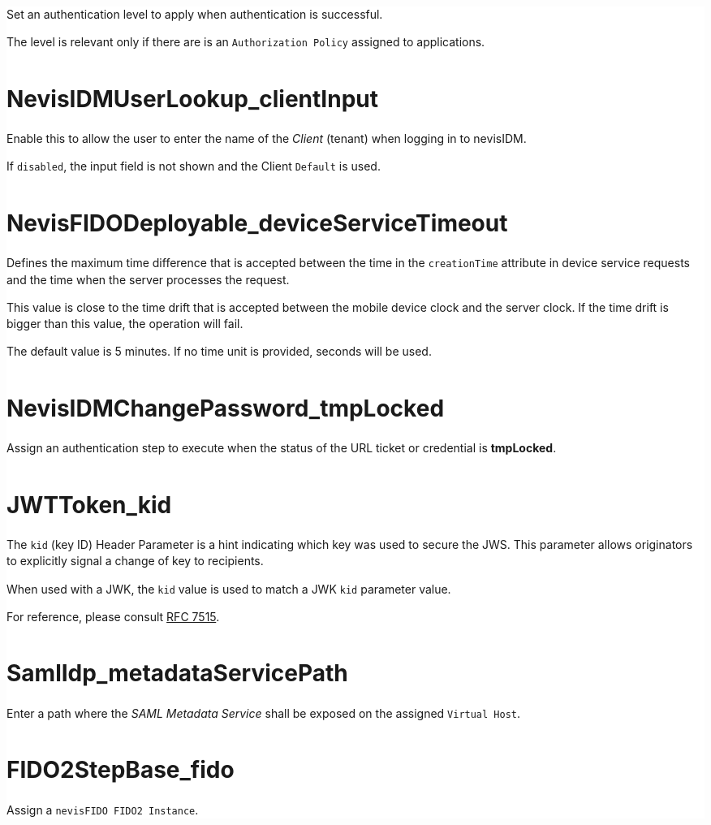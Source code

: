 Set an authentication level to apply when authentication is successful. 

The level is relevant only if there are is an `Authorization Policy` assigned to applications.


# NevisIDMUserLookup_clientInput

Enable this to allow the user to enter the name of the _Client_ (tenant) when logging in to nevisIDM.

If `disabled`, the input field is not shown and the Client `Default` is used.

# NevisFIDODeployable_deviceServiceTimeout

Defines the maximum time difference that is accepted between the time in the `creationTime` attribute 
in device service requests and the time when the server processes the request. 

This value is close to the time drift that is accepted between the mobile device clock and the server clock. 
If the time drift is bigger than this value, the operation will fail.

The default value is 5 minutes. If no time unit is provided, seconds will be used.


# NevisIDMChangePassword_tmpLocked

Assign an authentication step to execute when the status of the URL ticket or credential is **tmpLocked**.


# JWTToken_kid

The `kid` (key ID) Header Parameter is a hint indicating which key
was used to secure the JWS. This parameter allows originators to
explicitly signal a change of key to recipients.

When used with a JWK, the `kid` value is used to match a JWK `kid`
parameter value.

For reference, please consult [RFC 7515](https://www.rfc-editor.org/rfc/rfc7515).

# SamlIdp_metadataServicePath

Enter a path where the _SAML Metadata Service_ shall be exposed
on the assigned `Virtual Host`.

# FIDO2StepBase_fido

Assign a `nevisFIDO FIDO2 Instance`.
